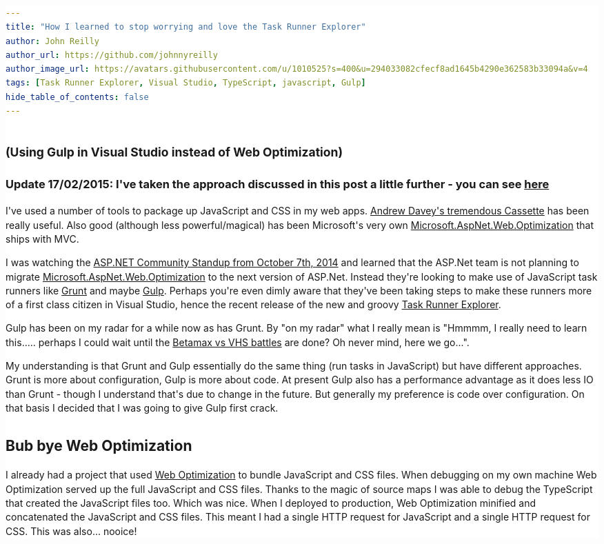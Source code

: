 ```yaml
---
title: "How I learned to stop worrying and love the Task Runner Explorer"
author: John Reilly
author_url: https://github.com/johnnyreilly
author_image_url: https://avatars.githubusercontent.com/u/1010525?s=400&u=294033082cfecf8ad1645b4290e362583b33094a&v=4
tags: [Task Runner Explorer, Visual Studio, TypeScript, javascript, Gulp]
hide_table_of_contents: false
---
```

## <sub>(Using Gulp in Visual Studio instead of Web Optimization)</sub>



 ### Update 17/02/2015: I've taken the approach discussed in this post a little further - you can see [here](<https://blog.johnnyreilly.com/2015/02/using-gulp-in-asp-net-instead-of-web-optimization.html>)

I've used a number of tools to package up JavaScript and CSS in my web apps. [Andrew Davey's tremendous Cassette](<http://getcassette.net/>) has been really useful. Also good (although less powerful/magical) has been Microsoft's very own [Microsoft.AspNet.Web.Optimization](<https://www.nuget.org/packages/Microsoft.AspNet.Web.Optimization/>) that ships with MVC.

I was watching the [ASP.NET Community Standup from October 7th, 2014](<http://youtu.be/NgbA2BxNweE?list=PL0M0zPgJ3HSftTAAHttA3JQU4vOjXFquF>) and learned that the ASP.Net team is not planning to migrate [Microsoft.AspNet.Web.Optimization](<https://www.nuget.org/packages/Microsoft.AspNet.Web.Optimization/>) to the next version of ASP.Net. Instead they're looking to make use of JavaScript task runners like [Grunt](<http://gruntjs.com/>) and maybe [Gulp](<http://gulpjs.com/>). Perhaps you're even dimly aware that they've been taking steps to make these runners more of a first class citizen in Visual Studio, hence the recent release of the new and groovy [Task Runner Explorer](<http://visualstudiogallery.msdn.microsoft.com/8e1b4368-4afb-467a-bc13-9650572db708>).

Gulp has been on my radar for a while now as has Grunt. By "on my radar" what I really mean is "Hmmmm, I really need to learn this..... perhaps I could wait until the [Betamax vs VHS battles](<http://en.wikipedia.org/wiki/Videotape_format_war>) are done? Oh never mind, here we go...".

My understanding is that Grunt and Gulp essentially do the same thing (run tasks in JavaScript) but have different approaches. Grunt is more about configuration, Gulp is more about code. At present Gulp also has a performance advantage as it does less IO than Grunt - though I understand that's due to change in the future. But generally my preference is code over configuration. On that basis I decided that I was going to give Gulp first crack.

## Bub bye Web Optimization

I already had a project that used [Web Optimization](<https://github.com/johnnyreilly/Proverb>) to bundle JavaScript and CSS files. When debugging on my own machine Web Optimization served up the full JavaScript and CSS files. Thanks to the magic of source maps I was able to debug the TypeScript that created the JavaScript files too. Which was nice. When I deployed to production, Web Optimization minified and concatenated the JavaScript and CSS files. This meant I had a single HTTP request for JavaScript and a single HTTP request for CSS. This was also... nooice!

